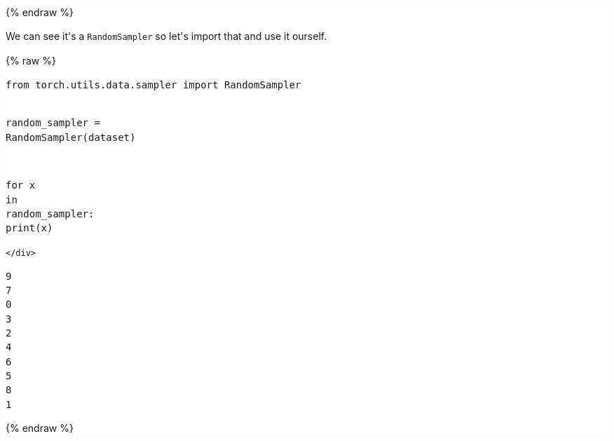
</div>
    {% endraw %}

<div class="cell border-box-sizing text_cell rendered"><div class="inner_cell">
<div class="text_cell_render border-box-sizing rendered_html">
<p>We can see it's a <code>RandomSampler</code> so let's import that and use it ourself.</p>

</div>
</div>
</div>
    {% raw %}
    
<div class="cell border-box-sizing code_cell rendered">
<div class="input">

<div class="inner_cell">
    <div class="input_area">
<div class=" highlight hl-ipython3"><pre><span></span><span class="kn">from</span> <span class="nn">torch.utils.data.sampler</span> <span class="kn">import</span> <span class="n">RandomSampler</span>

<span class="n">random_sampler</span> <span class="o">=</span> <span class="n">RandomSampler</span><span class="p">(</span><span class="n">dataset</span><span class="p">)</span>

<span class="k">for</span> <span class="n">x</span> <span class="ow">in</span> <span class="n">random_sampler</span><span class="p">:</span>
    <span class="nb">print</span><span class="p">(</span><span class="n">x</span><span class="p">)</span>
</pre></div>

    </div>
</div>
</div>

<div class="output_wrapper">
<div class="output">

<div class="output_area">

<div class="output_subarea output_stream output_stdout output_text">
<pre>9
7
0
3
2
4
6
5
8
1
</pre>
</div>
</div>

</div>
</div>

</div>
    {% endraw %}
